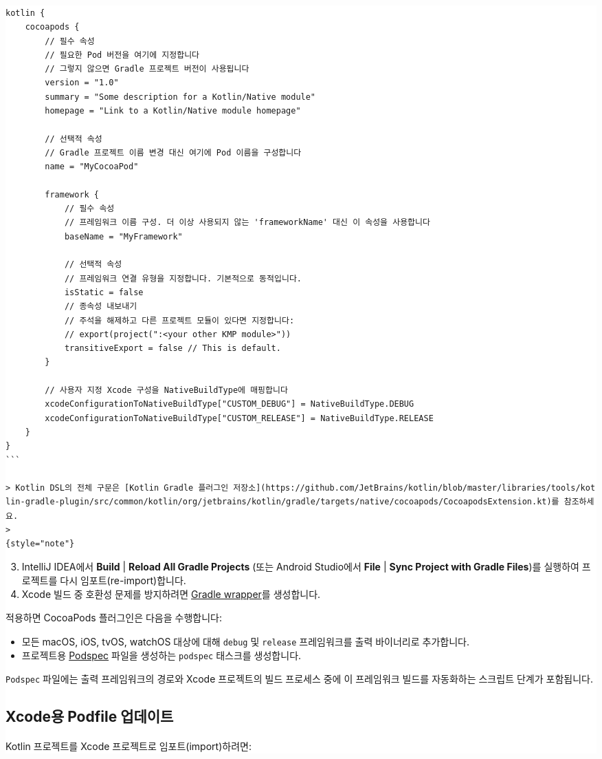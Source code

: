     kotlin {
        cocoapods {
            // 필수 속성
            // 필요한 Pod 버전을 여기에 지정합니다
            // 그렇지 않으면 Gradle 프로젝트 버전이 사용됩니다
            version = "1.0"
            summary = "Some description for a Kotlin/Native module"
            homepage = "Link to a Kotlin/Native module homepage"
   
            // 선택적 속성
            // Gradle 프로젝트 이름 변경 대신 여기에 Pod 이름을 구성합니다
            name = "MyCocoaPod"

            framework {
                // 필수 속성              
                // 프레임워크 이름 구성. 더 이상 사용되지 않는 'frameworkName' 대신 이 속성을 사용합니다
                baseName = "MyFramework"
                
                // 선택적 속성
                // 프레임워크 연결 유형을 지정합니다. 기본적으로 동적입니다. 
                isStatic = false
                // 종속성 내보내기
                // 주석을 해제하고 다른 프로젝트 모듈이 있다면 지정합니다:
                // export(project(":<your other KMP module>"))
                transitiveExport = false // This is default.
            }

            // 사용자 지정 Xcode 구성을 NativeBuildType에 매핑합니다
            xcodeConfigurationToNativeBuildType["CUSTOM_DEBUG"] = NativeBuildType.DEBUG
            xcodeConfigurationToNativeBuildType["CUSTOM_RELEASE"] = NativeBuildType.RELEASE
        }
    }
    ```

    > Kotlin DSL의 전체 구문은 [Kotlin Gradle 플러그인 저장소](https://github.com/JetBrains/kotlin/blob/master/libraries/tools/kotlin-gradle-plugin/src/common/kotlin/org/jetbrains/kotlin/gradle/targets/native/cocoapods/CocoapodsExtension.kt)를 참조하세요.
    >
    {style="note"}
    
3. IntelliJ IDEA에서 **Build** | **Reload All Gradle Projects** (또는 Android Studio에서 **File** | **Sync Project with Gradle Files**)를 실행하여 프로젝트를 다시 임포트(re-import)합니다.
4. Xcode 빌드 중 호환성 문제를 방지하려면 [Gradle wrapper](https://docs.gradle.org/current/userguide/gradle_wrapper.html)를 생성합니다.

적용하면 CocoaPods 플러그인은 다음을 수행합니다:

* 모든 macOS, iOS, tvOS, watchOS 대상에 대해 `debug` 및 `release` 프레임워크를 출력 바이너리로 추가합니다.
* 프로젝트용 [Podspec](https://guides.cocoapods.org/syntax/podspec.html) 파일을 생성하는 `podspec` 태스크를 생성합니다.

`Podspec` 파일에는 출력 프레임워크의 경로와 Xcode 프로젝트의 빌드 프로세스 중에 이 프레임워크 빌드를 자동화하는 스크립트 단계가 포함됩니다.

## Xcode용 Podfile 업데이트

Kotlin 프로젝트를 Xcode 프로젝트로 임포트(import)하려면:


[//]: # (title: CocoaPods 개요 및 설정)